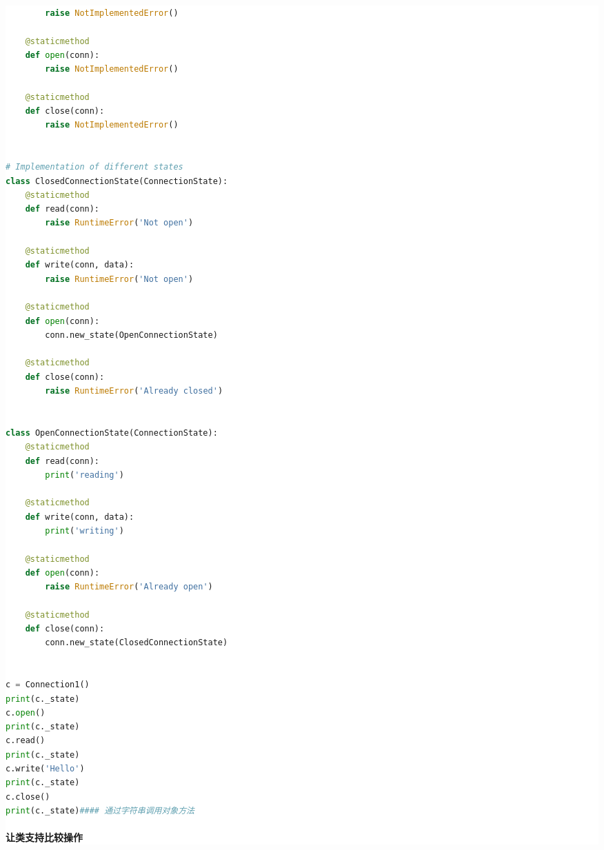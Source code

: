```python
        raise NotImplementedError()

    @staticmethod
    def open(conn):
        raise NotImplementedError()

    @staticmethod
    def close(conn):
        raise NotImplementedError()


# Implementation of different states
class ClosedConnectionState(ConnectionState):
    @staticmethod
    def read(conn):
        raise RuntimeError('Not open')

    @staticmethod
    def write(conn, data):
        raise RuntimeError('Not open')

    @staticmethod
    def open(conn):
        conn.new_state(OpenConnectionState)

    @staticmethod
    def close(conn):
        raise RuntimeError('Already closed')


class OpenConnectionState(ConnectionState):
    @staticmethod
    def read(conn):
        print('reading')

    @staticmethod
    def write(conn, data):
        print('writing')

    @staticmethod
    def open(conn):
        raise RuntimeError('Already open')

    @staticmethod
    def close(conn):
        conn.new_state(ClosedConnectionState)


c = Connection1()
print(c._state)
c.open()
print(c._state)
c.read()
print(c._state)
c.write('Hello')
print(c._state)
c.close()
print(c._state)#### 通过字符串调用对象方法
```
#### 让类支持比较操作
